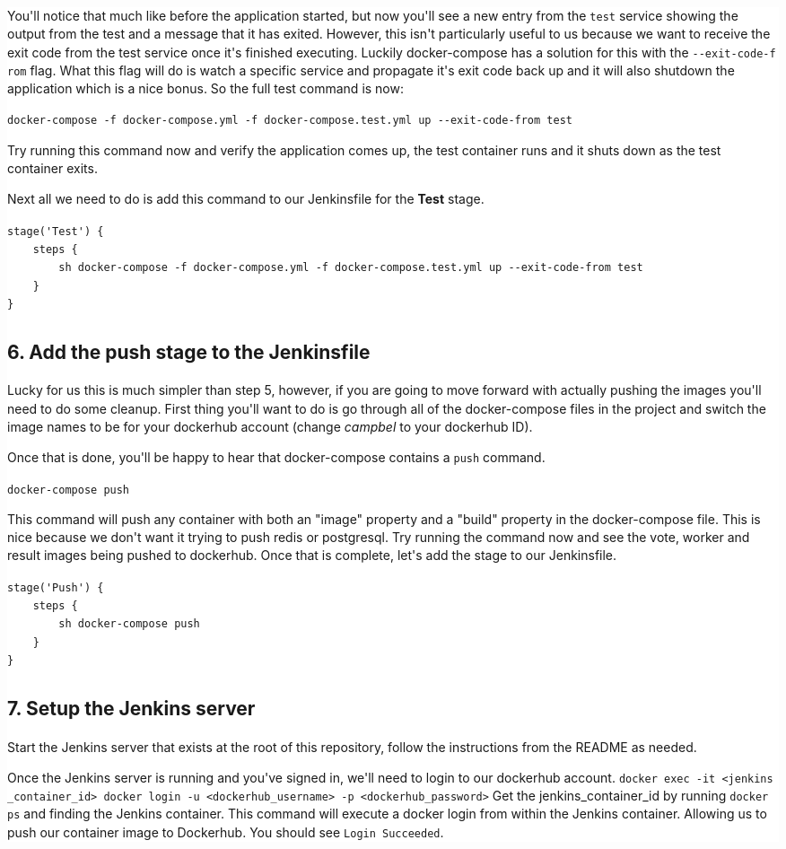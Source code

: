 You'll notice that much like before the application started, but now you'll see a new entry from the `test` service showing the output from the test and a message that it has exited. However, this isn't particularly useful to us because we want to receive the exit code from the test service once it's finished executing. Luckily docker-compose has a solution for this with the `--exit-code-from` flag. What this flag will do is watch a specific service and propagate it's exit code back up and it will also shutdown the application which is a nice bonus. So the full test command is now:
```
docker-compose -f docker-compose.yml -f docker-compose.test.yml up --exit-code-from test
``` 
Try running this command now and verify the application comes up, the test container runs and it shuts down as the test container exits.

Next all we need to do is add this command to our Jenkinsfile for the **Test** stage.
```
stage('Test') {
    steps {
        sh docker-compose -f docker-compose.yml -f docker-compose.test.yml up --exit-code-from test     
    }
}
```
## 6. Add the push stage to the Jenkinsfile
Lucky for us this is much simpler than step 5, however, if you are going to move forward with actually pushing the images you'll need to do some cleanup. First thing you'll want to do is go through all of the docker-compose files in the project and switch the image names to be for your dockerhub account (change *campbel* to your dockerhub ID).

Once that is done, you'll be happy to hear that docker-compose contains a `push` command.
```
docker-compose push
```
This command will push any container with both an "image" property and a "build" property in the docker-compose file. This is nice because we don't want it trying to push redis or postgresql. Try running the command now and see the vote, worker and result images being pushed to dockerhub. Once that is complete, let's add the stage to our Jenkinsfile.

```
stage('Push') {
    steps {
        sh docker-compose push    
    }
}
```
## 7. Setup the Jenkins server
Start the Jenkins server that exists at the root of this repository, follow the instructions from the README as needed.

Once the Jenkins server is running and you've signed in, we'll need to login to our dockerhub account.
`docker exec -it <jenkins_container_id> docker login -u <dockerhub_username> -p <dockerhub_password>`
Get the jenkins_container_id by running `docker ps` and finding the Jenkins container. This command will execute a docker login from within the Jenkins container. Allowing us to push our container image to Dockerhub. You should see `Login Succeeded`.
